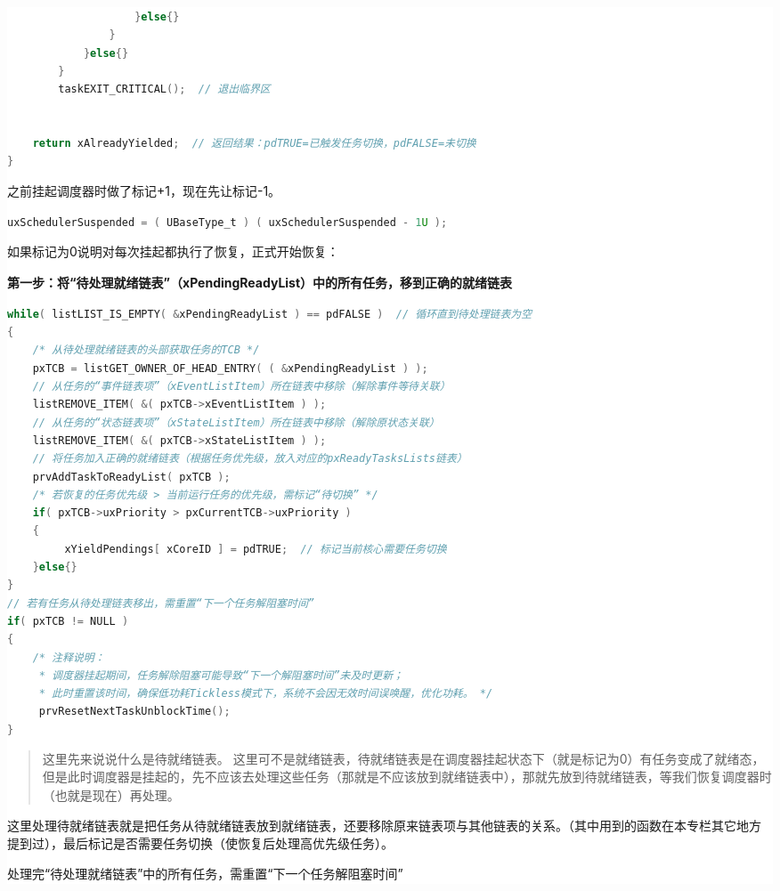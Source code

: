 ```c
                    }else{}
                }
            }else{}
        }
        taskEXIT_CRITICAL();  // 退出临界区
   

    return xAlreadyYielded;  // 返回结果：pdTRUE=已触发任务切换，pdFALSE=未切换
}
```

之前挂起调度器时做了标记+1，现在先让标记-1。

```c
uxSchedulerSuspended = ( UBaseType_t ) ( uxSchedulerSuspended - 1U );
```

如果标记为0说明对每次挂起都执行了恢复，正式开始恢复：

 **第一步：将“待处理就绪链表”（xPendingReadyList）中的所有任务，移到正确的就绪链表** 

```c
while( listLIST_IS_EMPTY( &xPendingReadyList ) == pdFALSE )  // 循环直到待处理链表为空
{
    /* 从待处理就绪链表的头部获取任务的TCB */
    pxTCB = listGET_OWNER_OF_HEAD_ENTRY( ( &xPendingReadyList ) );
    // 从任务的“事件链表项”（xEventListItem）所在链表中移除（解除事件等待关联）
    listREMOVE_ITEM( &( pxTCB->xEventListItem ) );
    // 从任务的“状态链表项”（xStateListItem）所在链表中移除（解除原状态关联）
    listREMOVE_ITEM( &( pxTCB->xStateListItem ) );
    // 将任务加入正确的就绪链表（根据任务优先级，放入对应的pxReadyTasksLists链表）
    prvAddTaskToReadyList( pxTCB );
    /* 若恢复的任务优先级 > 当前运行任务的优先级，需标记“待切换” */
    if( pxTCB->uxPriority > pxCurrentTCB->uxPriority )
    {
         xYieldPendings[ xCoreID ] = pdTRUE;  // 标记当前核心需要任务切换
    }else{}
}
// 若有任务从待处理链表移出，需重置“下一个任务解阻塞时间”
if( pxTCB != NULL )
{
    /* 注释说明：
     * 调度器挂起期间，任务解除阻塞可能导致“下一个解阻塞时间”未及时更新；
     * 此时重置该时间，确保低功耗Tickless模式下，系统不会因无效时间误唤醒，优化功耗。 */
     prvResetNextTaskUnblockTime();
}
```

> 这里先来说说什么是待就绪链表。 这里可不是就绪链表，待就绪链表是在调度器挂起状态下（就是标记为0）有任务变成了就绪态，但是此时调度器是挂起的，先不应该去处理这些任务（那就是不应该放到就绪链表中），那就先放到待就绪链表，等我们恢复调度器时（也就是现在）再处理。

这里处理待就绪链表就是把任务从待就绪链表放到就绪链表，还要移除原来链表项与其他链表的关系。（其中用到的函数在本专栏其它地方提到过），最后标记是否需要任务切换（使恢复后处理高优先级任务）。

处理完“待处理就绪链表”中的所有任务，需重置“下一个任务解阻塞时间”
